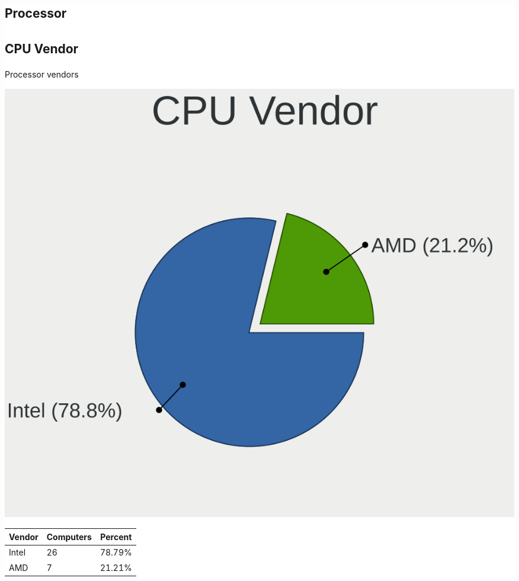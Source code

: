 Processor
---------

CPU Vendor
----------

Processor vendors

![CPU Vendor](./images/pie_chart_bsd/cpu_vendor.svg)


| Vendor | Computers | Percent |
|--------|-----------|---------|
| Intel  | 26        | 78.79%  |
| AMD    | 7         | 21.21%  |
